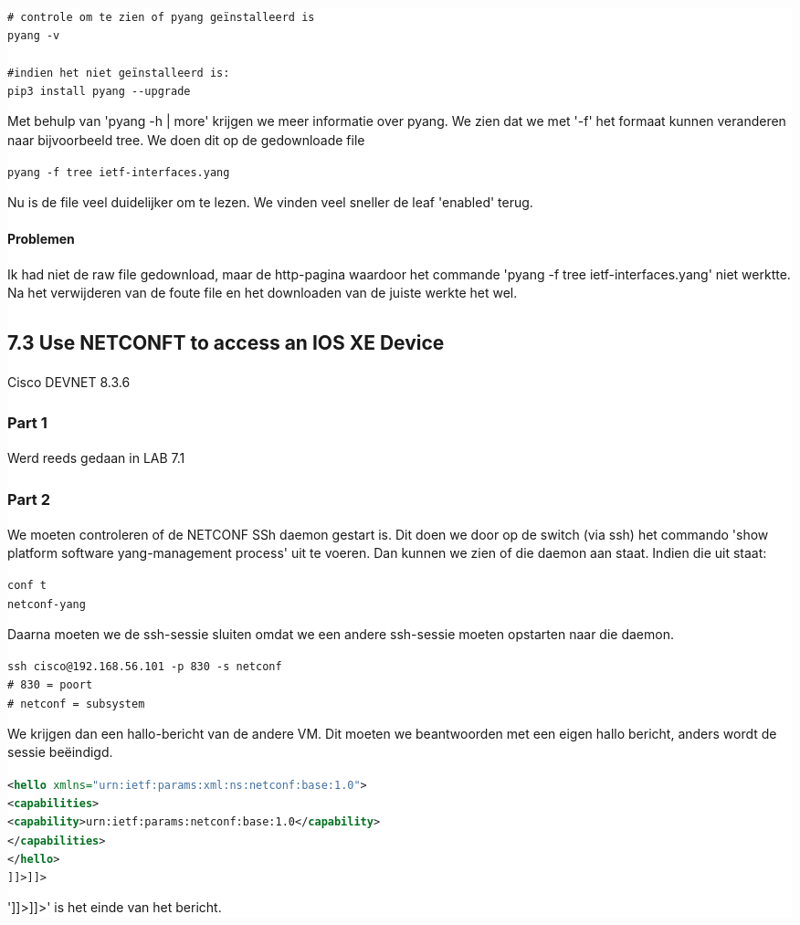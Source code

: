 ```shell
# controle om te zien of pyang geïnstalleerd is
pyang -v

#indien het niet geïnstalleerd is:
pip3 install pyang --upgrade

```

Met behulp van 'pyang -h | more' krijgen we meer informatie over pyang. We zien dat we met '-f' het formaat kunnen veranderen naar bijvoorbeeld tree. We doen dit op de gedownloade file
 ```shell
 pyang -f tree ietf-interfaces.yang
 ```

 Nu is de file veel duidelijker om te lezen. We vinden veel sneller de leaf 'enabled' terug.

#### Problemen

Ik had niet de raw file gedownload, maar de http-pagina waardoor het commande 'pyang -f tree ietf-interfaces.yang' niet werktte. Na het verwijderen van de foute file en het downloaden van de juiste werkte het wel.

## 7.3 Use NETCONFT to access an IOS XE Device
Cisco DEVNET 8.3.6

### Part 1
Werd reeds gedaan in LAB 7.1

### Part 2

We moeten controleren of de NETCONF SSh daemon gestart is. Dit doen we door op de switch (via ssh) het commando 'show platform software yang-management process' uit te voeren. Dan kunnen we zien of die daemon aan staat. Indien die uit staat:

```shell
conf t
netconf-yang
```

Daarna moeten we de ssh-sessie sluiten omdat we een andere ssh-sessie moeten opstarten naar die daemon.

```shell
ssh cisco@192.168.56.101 -p 830 -s netconf
# 830 = poort
# netconf = subsystem
```

We krijgen dan een hallo-bericht van de andere VM. Dit moeten we beantwoorden met een eigen hallo bericht, anders wordt de sessie beëindigd.
```xml
<hello xmlns="urn:ietf:params:xml:ns:netconf:base:1.0">
<capabilities>
<capability>urn:ietf:params:netconf:base:1.0</capability>
</capabilities>
</hello>
]]>]]>
```
']]>]]>' is het einde van het bericht.

